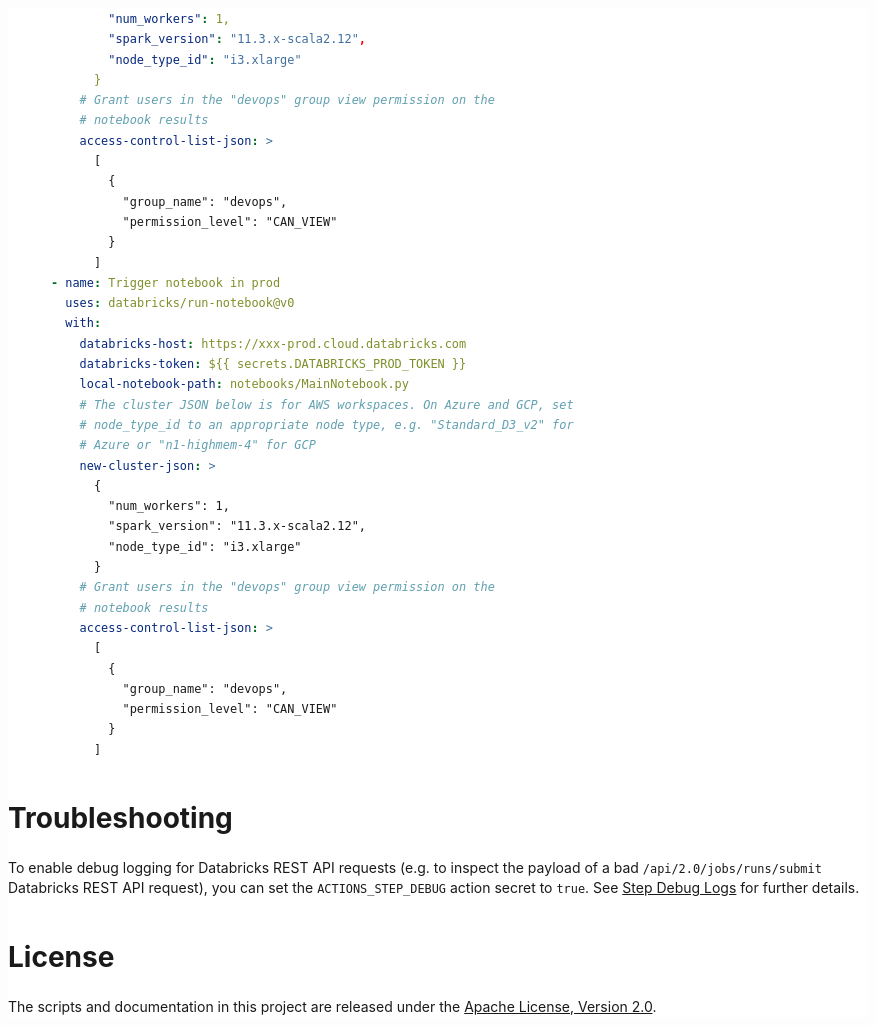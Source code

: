 ```yaml
              "num_workers": 1,
              "spark_version": "11.3.x-scala2.12",
              "node_type_id": "i3.xlarge"
            }
          # Grant users in the "devops" group view permission on the
          # notebook results
          access-control-list-json: >
            [
              {
                "group_name": "devops",
                "permission_level": "CAN_VIEW"
              }
            ]
      - name: Trigger notebook in prod
        uses: databricks/run-notebook@v0
        with:
          databricks-host: https://xxx-prod.cloud.databricks.com
          databricks-token: ${{ secrets.DATABRICKS_PROD_TOKEN }}
          local-notebook-path: notebooks/MainNotebook.py
          # The cluster JSON below is for AWS workspaces. On Azure and GCP, set
          # node_type_id to an appropriate node type, e.g. "Standard_D3_v2" for
          # Azure or "n1-highmem-4" for GCP
          new-cluster-json: >
            {
              "num_workers": 1,
              "spark_version": "11.3.x-scala2.12",
              "node_type_id": "i3.xlarge"
            }
          # Grant users in the "devops" group view permission on the
          # notebook results
          access-control-list-json: >
            [
              {
                "group_name": "devops",
                "permission_level": "CAN_VIEW"
              }
            ]
```

# Troubleshooting
To enable debug logging for Databricks REST API requests (e.g. to inspect the payload of a bad `/api/2.0/jobs/runs/submit`
Databricks REST API request), you can set the `ACTIONS_STEP_DEBUG` action secret to
`true`.
See [Step Debug Logs](https://github.com/actions/toolkit/blob/master/docs/action-debugging.md#how-to-access-step-debug-logs) 
for further details.

# License

The scripts and documentation in this project are released under the [Apache License, Version 2.0](LICENSE).
